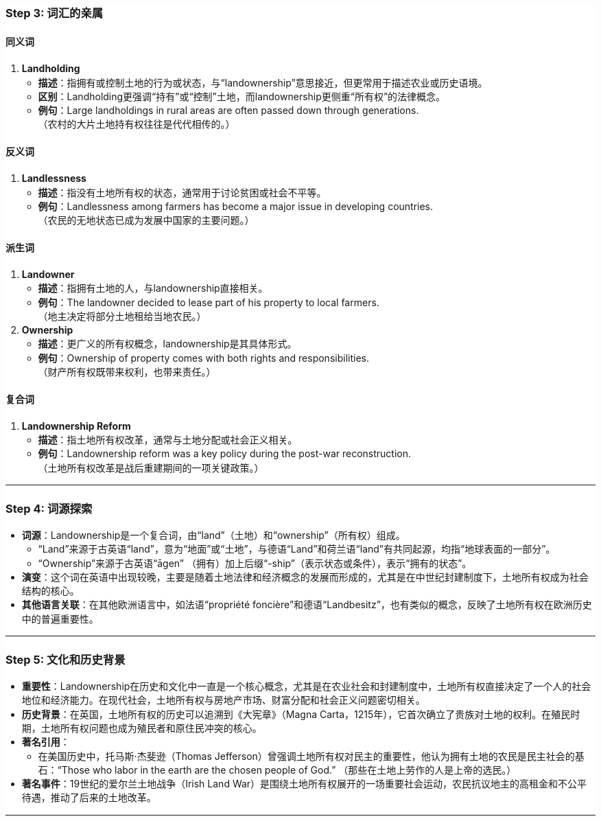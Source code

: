 
### Step 3: 词汇的亲属

#### 同义词
1. **Landholding**
   - **描述**：指拥有或控制土地的行为或状态，与“landownership”意思接近，但更常用于描述农业或历史语境。
   - **区别**：Landholding更强调“持有”或“控制”土地，而landownership更侧重“所有权”的法律概念。
   - **例句**：Large landholdings in rural areas are often passed down through generations.  
     （农村的大片土地持有权往往是代代相传的。）

#### 反义词
1. **Landlessness**
   - **描述**：指没有土地所有权的状态，通常用于讨论贫困或社会不平等。
   - **例句**：Landlessness among farmers has become a major issue in developing countries.  
     （农民的无地状态已成为发展中国家的主要问题。）

#### 派生词
1. **Landowner**
   - **描述**：指拥有土地的人，与landownership直接相关。
   - **例句**：The landowner decided to lease part of his property to local farmers.  
     （地主决定将部分土地租给当地农民。）
2. **Ownership**
   - **描述**：更广义的所有权概念，landownership是其具体形式。
   - **例句**：Ownership of property comes with both rights and responsibilities.  
     （财产所有权既带来权利，也带来责任。）

#### 复合词
1. **Landownership Reform**
   - **描述**：指土地所有权改革，通常与土地分配或社会正义相关。
   - **例句**：Landownership reform was a key policy during the post-war reconstruction.  
     （土地所有权改革是战后重建期间的一项关键政策。）

---

### Step 4: 词源探索

- **词源**：Landownership是一个复合词，由“land”（土地）和“ownership”（所有权）组成。
  - “Land”来源于古英语“land”，意为“地面”或“土地”，与德语“Land”和荷兰语“land”有共同起源，均指“地球表面的一部分”。
  - “Ownership”来源于古英语“āgen” （拥有）加上后缀“-ship”（表示状态或条件），表示“拥有的状态”。
- **演变**：这个词在英语中出现较晚，主要是随着土地法律和经济概念的发展而形成的，尤其是在中世纪封建制度下，土地所有权成为社会结构的核心。
- **其他语言关联**：在其他欧洲语言中，如法语“propriété foncière”和德语“Landbesitz”，也有类似的概念，反映了土地所有权在欧洲历史中的普遍重要性。

---

### Step 5: 文化和历史背景

- **重要性**：Landownership在历史和文化中一直是一个核心概念，尤其是在农业社会和封建制度中，土地所有权直接决定了一个人的社会地位和经济能力。在现代社会，土地所有权与房地产市场、财富分配和社会正义问题密切相关。
- **历史背景**：在英国，土地所有权的历史可以追溯到《大宪章》（Magna Carta，1215年），它首次确立了贵族对土地的权利。在殖民时期，土地所有权问题也成为殖民者和原住民冲突的核心。
- **著名引用**：
  - 在美国历史中，托马斯·杰斐逊（Thomas Jefferson）曾强调土地所有权对民主的重要性，他认为拥有土地的农民是民主社会的基石：“Those who labor in the earth are the chosen people of God.” （那些在土地上劳作的人是上帝的选民。）
- **著名事件**：19世纪的爱尔兰土地战争（Irish Land War）是围绕土地所有权展开的一场重要社会运动，农民抗议地主的高租金和不公平待遇，推动了后来的土地改革。

---